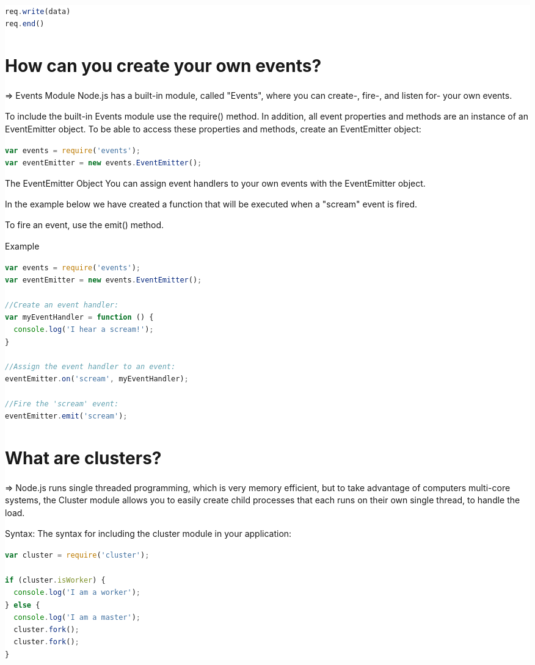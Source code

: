 ```js
req.write(data)
req.end()
```

# How can you create your own events?
=> Events Module
Node.js has a built-in module, called "Events", where you can create-, fire-, and listen for- your own events.

To include the built-in Events module use the require() method. In addition, all event properties and methods are an instance of an EventEmitter object. To be able to access these properties and methods, create an EventEmitter object:
```js
var events = require('events');
var eventEmitter = new events.EventEmitter();
```
The EventEmitter Object
You can assign event handlers to your own events with the EventEmitter object.

In the example below we have created a function that will be executed when a "scream" event is fired.

To fire an event, use the emit() method.

Example
```js
var events = require('events');
var eventEmitter = new events.EventEmitter();

//Create an event handler:
var myEventHandler = function () {
  console.log('I hear a scream!');
}

//Assign the event handler to an event:
eventEmitter.on('scream', myEventHandler);

//Fire the 'scream' event:
eventEmitter.emit('scream');
```

# What are clusters?
=> Node.js runs single threaded programming, which is very memory efficient, but to take advantage of computers multi-core systems, the Cluster module allows you to easily create child processes that each runs on their own single thread, to handle the load.

Syntax: 
The syntax for including the cluster module in your application:
```js
var cluster = require('cluster');

if (cluster.isWorker) {
  console.log('I am a worker');
} else {
  console.log('I am a master');
  cluster.fork();
  cluster.fork();
}
```
